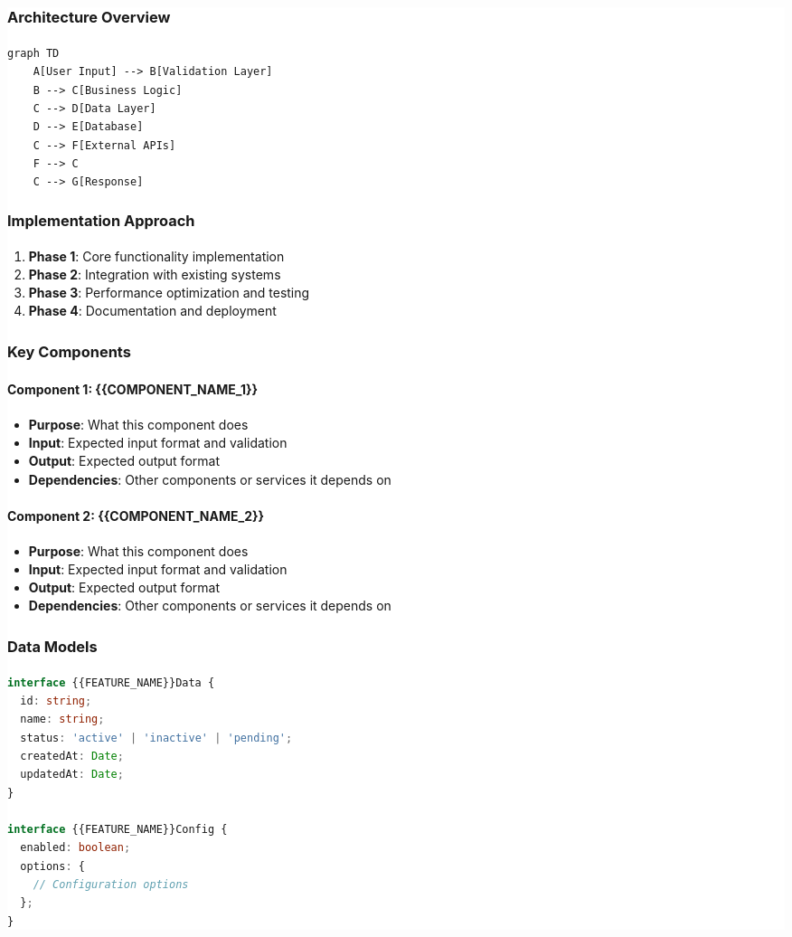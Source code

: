 ### Architecture Overview

```mermaid
graph TD
    A[User Input] --> B[Validation Layer]
    B --> C[Business Logic]
    C --> D[Data Layer]
    D --> E[Database]
    C --> F[External APIs]
    F --> C
    C --> G[Response]
```

### Implementation Approach

1. **Phase 1**: Core functionality implementation
2. **Phase 2**: Integration with existing systems
3. **Phase 3**: Performance optimization and testing
4. **Phase 4**: Documentation and deployment

### Key Components

#### Component 1: {{COMPONENT_NAME_1}}
- **Purpose**: What this component does
- **Input**: Expected input format and validation
- **Output**: Expected output format
- **Dependencies**: Other components or services it depends on

#### Component 2: {{COMPONENT_NAME_2}}
- **Purpose**: What this component does
- **Input**: Expected input format and validation
- **Output**: Expected output format
- **Dependencies**: Other components or services it depends on

### Data Models

```typescript
interface {{FEATURE_NAME}}Data {
  id: string;
  name: string;
  status: 'active' | 'inactive' | 'pending';
  createdAt: Date;
  updatedAt: Date;
}

interface {{FEATURE_NAME}}Config {
  enabled: boolean;
  options: {
    // Configuration options
  };
}
```
